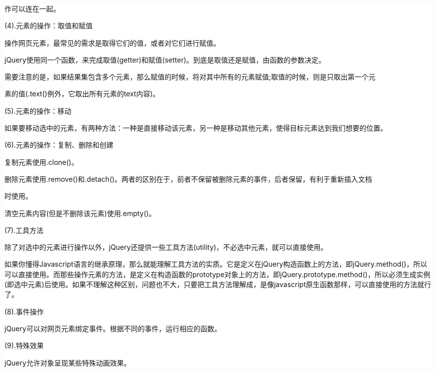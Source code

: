 作可以连在一起。

(4).元素的操作：取值和赋值

操作网页元素，最常见的需求是取得它们的值，或者对它们进行赋值。

jQuery使用同一个函数，来完成取值(getter)和赋值(setter)。到底是取值还是赋值，由函数的参数决定。

需要注意的是，如果结果集包含多个元素，那么赋值的时候，将对其中所有的元素赋值;取值的时候，则是只取出第一个元

素的值(.text()例外，它取出所有元素的text内容)。

(5).元素的操作：移动

如果要移动选中的元素，有两种方法：一种是直接移动该元素，另一种是移动其他元素，使得目标元素达到我们想要的位置。

(6).元素的操作：复制、删除和创建

复制元素使用.clone()。

删除元素使用.remove()和.detach()。两者的区别在于，前者不保留被删除元素的事件，后者保留，有利于重新插入文档

时使用。

清空元素内容(但是不删除该元素)使用.empty()。

(7).工具方法

除了对选中的元素进行操作以外，jQuery还提供一些工具方法(utility)，不必选中元素，就可以直接使用。

如果你懂得Javascript语言的继承原理，那么就能理解工具方法的实质。它是定义在jQuery构造函数上的方法，即jQuery.method()，所以可以直接使用。而那些操作元素的方法，是定义在构造函数的prototype对象上的方法，即jQuery.prototype.method()，所以必须生成实例(即选中元素)后使用。如果不理解这种区别，问题也不大，只要把工具方法理解成，是像javascript原生函数那样，可以直接使用的方法就行了。

(8).事件操作

jQuery可以对网页元素绑定事件。根据不同的事件，运行相应的函数。

(9).特殊效果

jQuery允许对象呈现某些特殊动画效果。